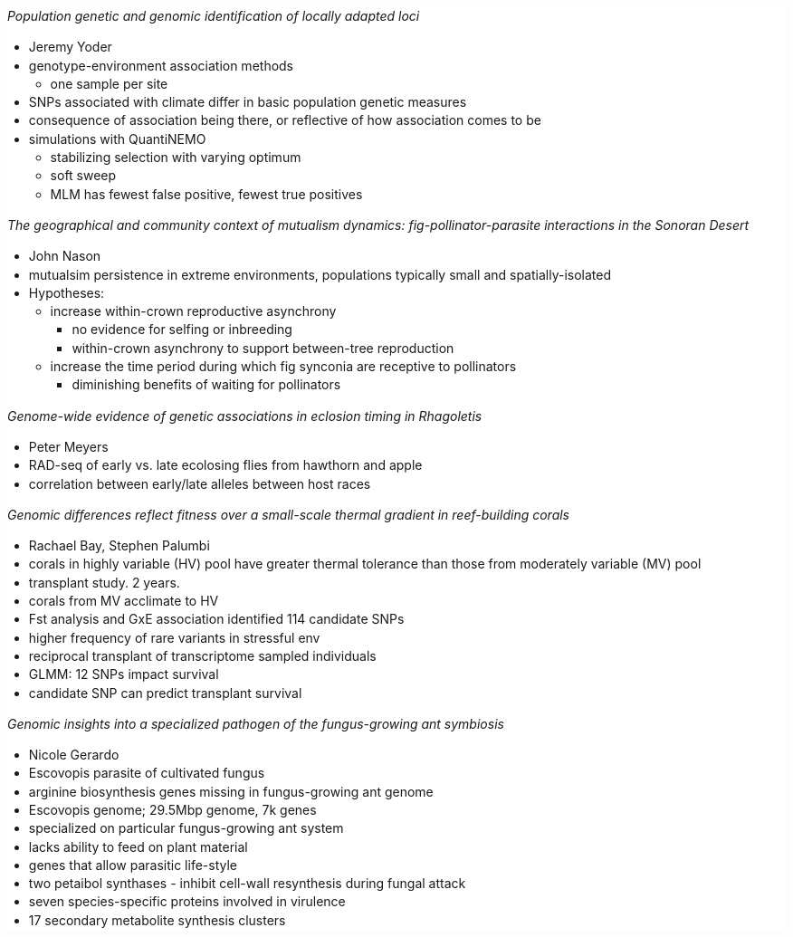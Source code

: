 *Population genetic and genomic identification of locally adapted loci*

  - Jeremy Yoder
  - genotype-environment association methods
    - one sample per site
  - SNPs associated with climate differ in basic population genetic measures
  - consequence of association being there, or reflective of how association comes to be
  - simulations with QuantiNEMO
    - stabilizing selection with varying optimum
    - soft sweep
    - MLM has fewest false positive, fewest true positives

*The geographical and community context of mutualism dynamics: fig-pollinator-parasite interactions in the Sonoran Desert*

  - John Nason
  - mutualsim persistence in extreme environments, populations typically small and spatially-isolated
  - Hypotheses:
    - increase within-crown reproductive asynchrony
      - no evidence for selfing or inbreeding
      - within-crown asynchrony to support between-tree reproduction
    - increase the time period during which fig synconia are receptive to pollinators
      - diminishing benefits of waiting for pollinators
  
  
*Genome-wide evidence of genetic associations in eclosion timing in Rhagoletis*

  - Peter Meyers
  - RAD-seq of early vs. late ecolosing flies from hawthorn and apple
  - correlation between early/late alleles between host races

*Genomic differences reflect fitness over a small-scale thermal gradient in reef-building corals*

  - Rachael Bay, Stephen Palumbi
  - corals in highly variable (HV) pool have greater thermal tolerance than those from moderately variable (MV) pool 
  - transplant study. 2 years.
  - corals from MV acclimate to HV 
  - Fst analysis and GxE association identified 114 candidate SNPs
  - higher frequency of rare variants in stressful env
  - reciprocal transplant of transcriptome sampled individuals
  - GLMM: 12 SNPs impact survival
  - candidate SNP can predict transplant survival


*Genomic insights into a specialized pathogen of the fungus-growing ant symbiosis*

  - Nicole Gerardo
  - Escovopis parasite of cultivated fungus
  - arginine biosynthesis genes missing in fungus-growing ant genome
  - Escovopis genome; 29.5Mbp genome, 7k genes
  - specialized on particular fungus-growing ant system
  - lacks ability to feed on plant material
  - genes that allow parasitic life-style
  - two petaibol synthases - inhibit cell-wall resynthesis during fungal attack
  - seven species-specific proteins involved in virulence
  - 17 secondary metabolite synthesis clusters
